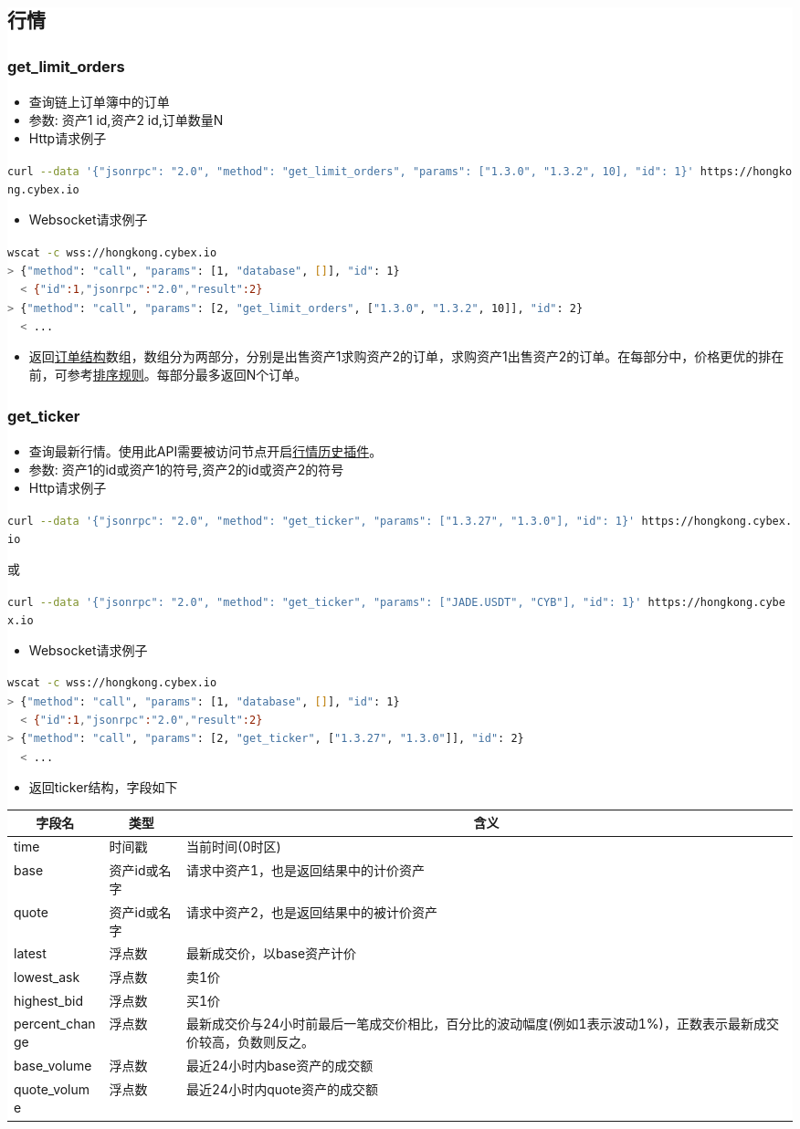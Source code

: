 ## 行情
### get_limit_orders
* 查询链上订单簿中的订单  
* 参数: 资产1 id,资产2 id,订单数量N  
* Http请求例子  
```Bash
curl --data '{"jsonrpc": "2.0", "method": "get_limit_orders", "params": ["1.3.0", "1.3.2", 10], "id": 1}' https://hongkong.cybex.io
```
* Websocket请求例子
```Bash
wscat -c wss://hongkong.cybex.io
> {"method": "call", "params": [1, "database", []], "id": 1}
  < {"id":1,"jsonrpc":"2.0","result":2}
> {"method": "call", "params": [2, "get_limit_orders", ["1.3.0", "1.3.2", 10]], "id": 2}
  < ...
```
* 返回[订单结构](https://github.com/CybexDex/cybex-node-doc/blob/master/objects/limit_order.md)数组，数组分为两部分，分别是出售资产1求购资产2的订单，求购资产1出售资产2的订单。在每部分中，价格更优的排在前，可参考[排序规则](https://github.com/CybexDex/cybex-node-doc/blob/master/objects/limit_order.md)。每部分最多返回N个订单。

### get_ticker
* 查询最新行情。使用此API需要被访问节点开启[行情历史插件](https://github.com/CybexDex/cybex-node-doc/blob/master/witness_node_startup.md#行情历史插件)。  
* 参数: 资产1的id或资产1的符号,资产2的id或资产2的符号  
* Http请求例子  
```Bash
curl --data '{"jsonrpc": "2.0", "method": "get_ticker", "params": ["1.3.27", "1.3.0"], "id": 1}' https://hongkong.cybex.io
```
或
```Bash
curl --data '{"jsonrpc": "2.0", "method": "get_ticker", "params": ["JADE.USDT", "CYB"], "id": 1}' https://hongkong.cybex.io
```
* Websocket请求例子
```Bash
wscat -c wss://hongkong.cybex.io
> {"method": "call", "params": [1, "database", []], "id": 1}
  < {"id":1,"jsonrpc":"2.0","result":2}
> {"method": "call", "params": [2, "get_ticker", ["1.3.27", "1.3.0"]], "id": 2}
  < ...
```
* 返回ticker结构，字段如下  

字段名|类型|含义
---|---|---
time|时间戳|当前时间(0时区)
base|资产id或名字|请求中资产1，也是返回结果中的计价资产
quote|资产id或名字|请求中资产2，也是返回结果中的被计价资产
latest|浮点数|最新成交价，以base资产计价
lowest_ask|浮点数|卖1价
highest_bid|浮点数|买1价
percent_change|浮点数|最新成交价与24小时前最后一笔成交价相比，百分比的波动幅度(例如1表示波动1%)，正数表示最新成交价较高，负数则反之。
base_volume|浮点数|最近24小时内base资产的成交额
quote_volume|浮点数|最近24小时内quote资产的成交额
